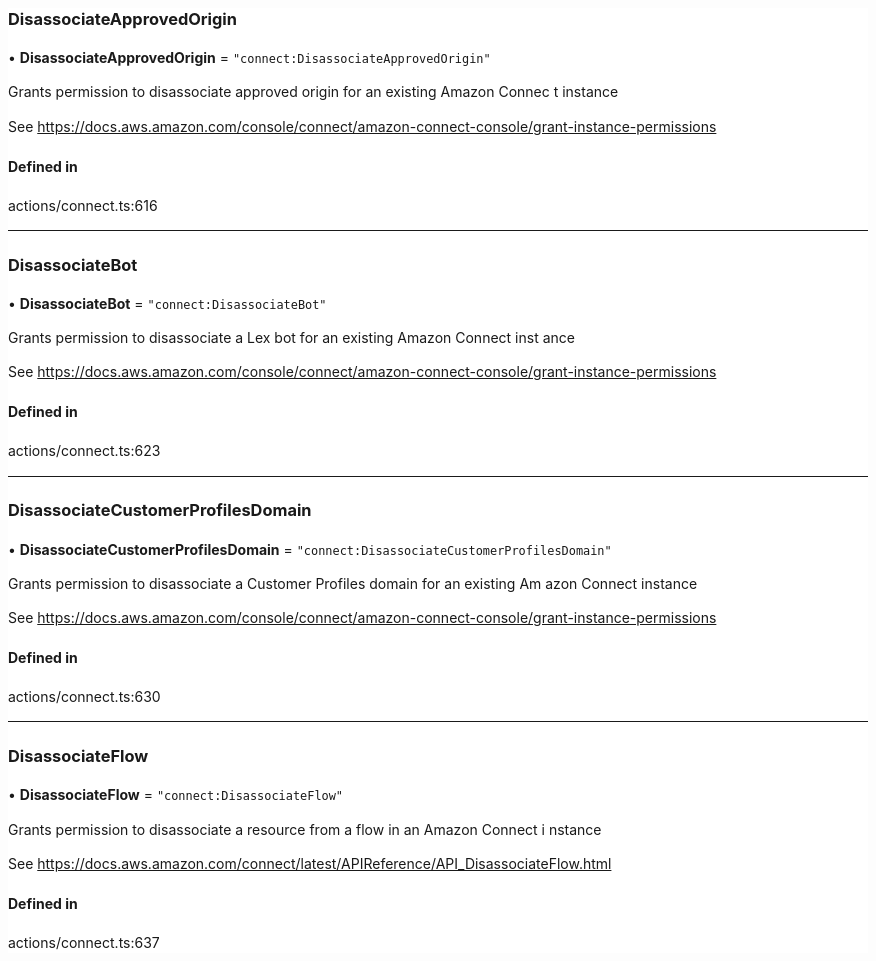 ### DisassociateApprovedOrigin

• **DisassociateApprovedOrigin** = ``"connect:DisassociateApprovedOrigin"``

Grants permission to disassociate approved origin for an existing Amazon Connec
t instance

See https://docs.aws.amazon.com/console/connect/amazon-connect-console/grant-instance-permissions

#### Defined in

actions/connect.ts:616

___

### DisassociateBot

• **DisassociateBot** = ``"connect:DisassociateBot"``

Grants permission to disassociate a Lex bot for an existing Amazon Connect inst
ance

See https://docs.aws.amazon.com/console/connect/amazon-connect-console/grant-instance-permissions

#### Defined in

actions/connect.ts:623

___

### DisassociateCustomerProfilesDomain

• **DisassociateCustomerProfilesDomain** = ``"connect:DisassociateCustomerProfilesDomain"``

Grants permission to disassociate a Customer Profiles domain for an existing Am
azon Connect instance

See https://docs.aws.amazon.com/console/connect/amazon-connect-console/grant-instance-permissions

#### Defined in

actions/connect.ts:630

___

### DisassociateFlow

• **DisassociateFlow** = ``"connect:DisassociateFlow"``

Grants permission to disassociate a resource from a flow in an Amazon Connect i
nstance

See https://docs.aws.amazon.com/connect/latest/APIReference/API_DisassociateFlow.html

#### Defined in

actions/connect.ts:637
